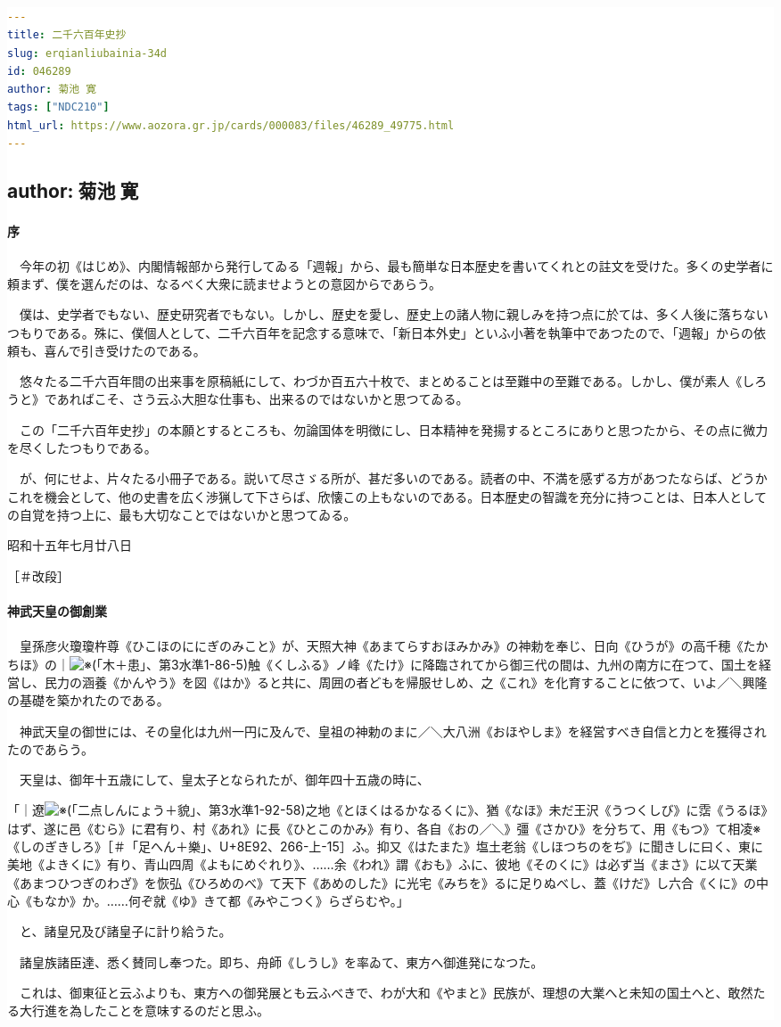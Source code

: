 ```yaml
---
title: 二千六百年史抄
slug: erqianliubainia-34d
id: 046289
author: 菊池 寛
tags: ["NDC210"]
html_url: https://www.aozora.gr.jp/cards/000083/files/46289_49775.html
---
```


## author: 菊池 寛

#### 序




　今年の初《はじめ》、内閣情報部から発行してゐる「週報」から、最も簡単な日本歴史を書いてくれとの註文を受けた。多くの史学者に頼まず、僕を選んだのは、なるべく大衆に読ませようとの意図からであらう。

　僕は、史学者でもない、歴史研究者でもない。しかし、歴史を愛し、歴史上の諸人物に親しみを持つ点に於ては、多く人後に落ちないつもりである。殊に、僕個人として、二千六百年を記念する意味で、「新日本外史」といふ小著を執筆中であつたので、「週報」からの依頼も、喜んで引き受けたのである。

　悠々たる二千六百年間の出来事を原稿紙にして、わづか百五六十枚で、まとめることは至難中の至難である。しかし、僕が素人《しろうと》であればこそ、さう云ふ大胆な仕事も、出来るのではないかと思つてゐる。

　この「二千六百年史抄」の本願とするところも、勿論国体を明徴にし、日本精神を発揚するところにありと思つたから、その点に微力を尽くしたつもりである。

　が、何にせよ、片々たる小冊子である。説いて尽さゞる所が、甚だ多いのである。読者の中、不満を感ずる方があつたならば、どうかこれを機会として、他の史書を広く渉猟して下さらば、欣懐この上もないのである。日本歴史の智識を充分に持つことは、日本人としての自覚を持つ上に、最も大切なことではないかと思つてゐる。

昭和十五年七月廿八日

［＃改段］



#### 神武天皇の御創業




　皇孫彦火瓊瓊杵尊《ひこほのににぎのみこと》が、天照大神《あまてらすおほみかみ》の神勅を奉じ、日向《ひうが》の高千穂《たかちほ》の｜![※(「木＋患」、第3水準1-86-5)](https://www.aozora.gr.jp/cards/000083/files/../../../gaiji/1-86/1-86-05.png)触《くしふる》ノ峰《たけ》に降臨されてから御三代の間は、九州の南方に在つて、国土を経営し、民力の涵養《かんやう》を図《はか》ると共に、周囲の者どもを帰服せしめ、之《これ》を化育することに依つて、いよ／＼興隆の基礎を築かれたのである。

　神武天皇の御世には、その皇化は九州一円に及んで、皇祖の神勅のまに／＼大八洲《おほやしま》を経営すべき自信と力とを獲得されたのであらう。

　天皇は、御年十五歳にして、皇太子となられたが、御年四十五歳の時に、

「｜遼![※(「二点しんにょう＋貌」、第3水準1-92-58)](https://www.aozora.gr.jp/cards/000083/files/../../../gaiji/1-92/1-92-58.png)之地《とほくはるかなるくに》、猶《なほ》未だ王沢《うつくしび》に霑《うるほ》はず、遂に邑《むら》に君有り、村《あれ》に長《ひとこのかみ》有り、各自《おの／＼》彊《さかひ》を分ちて、用《もつ》て相凌※《しのぎきしろ》［＃「足へん＋樂」、U+8E92、266-上-15］ふ。抑又《はたまた》塩土老翁《しほつちのをぢ》に聞きしに曰く、東に美地《よきくに》有り、青山四周《よもにめぐれり》、……余《われ》謂《おも》ふに、彼地《そのくに》は必ず当《まさ》に以て天業《あまつひつぎのわざ》を恢弘《ひろめのべ》て天下《あめのした》に光宅《みちを》るに足りぬべし、蓋《けだ》し六合《くに》の中心《もなか》か。……何ぞ就《ゆ》きて都《みやこつく》らざらむや。」

　と、諸皇兄及び諸皇子に計り給うた。

　諸皇族諸臣達、悉く賛同し奉つた。即ち、舟師《しうし》を率ゐて、東方へ御進発になつた。

　これは、御東征と云ふよりも、東方への御発展とも云ふべきで、わが大和《やまと》民族が、理想の大業へと未知の国土へと、敢然たる大行進を為したことを意味するのだと思ふ。
